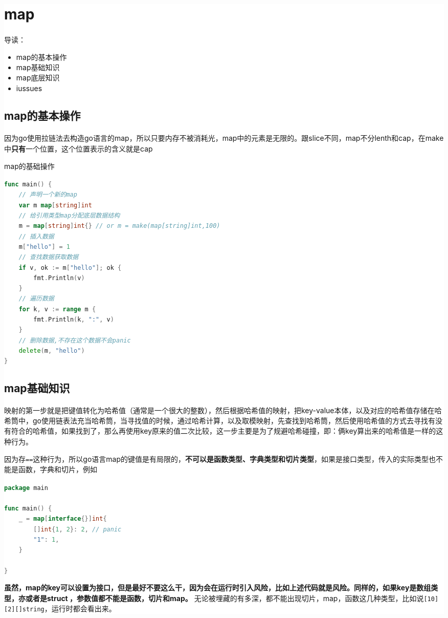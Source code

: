 # map
导读：

- map的基本操作
- map基础知识
- map底层知识
- iussues
## map的基本操作
因为go使用拉链法去构造go语言的map，所以只要内存不被消耗光，map中的元素是无限的。跟slice不同，map不分lenth和cap，在make中**只有**一个位置，这个位置表示的含义就是cap

map的基础操作
```go
func main() {
	// 声明一个新的map
	var m map[string]int
	// 给引用类型map分配底层数据结构
	m = map[string]int{} // or m = make(map[string]int,100)
	// 插入数据
	m["hello"] = 1
	// 查找数据获取数据
	if v, ok := m["hello"]; ok {
		fmt.Println(v)
	}
	// 遍历数据
	for k, v := range m {
		fmt.Println(k, ":", v)
	}
	// 删除数据,不存在这个数据不会panic
	delete(m, "hello")
}
```
## map基础知识
映射的第一步就是把键值转化为哈希值（通常是一个很大的整数），然后根据哈希值的映射，把key-value本体，以及对应的哈希值存储在哈希筒中，go使用链表法充当哈希筒，当寻找值的时候，通过哈希计算，以及取模映射，先查找到哈希筒，然后使用哈希值的方式去寻找有没有符合的哈希值，如果找到了，那么再使用key原来的值二次比较，这一步主要是为了规避哈希碰撞，即：俩key算出来的哈希值是一样的这种行为。

因为存`==`这种行为，所以go语言map的键值是有局限的，**不可以是函数类型、字典类型和切片类型**，如果是接口类型，传入的实际类型也不能是函数，字典和切片，例如

```go
package main

func main() {
	_ = map[interface{}]int{
		[]int{1, 2}: 2, // panic
		"1": 1,
	}

}

```
**虽然，map的key可以设置为接口，但是最好不要这么干，因为会在运行时引入风险，比如上述代码就是风险。同样的，如果key是数组类型，亦或者是struct ，参数值都不能是函数，切片和map。** 无论被埋藏的有多深，都不能出现切片，map，函数这几种类型，比如说`[10][2][]string`，运行时都会看出来。
